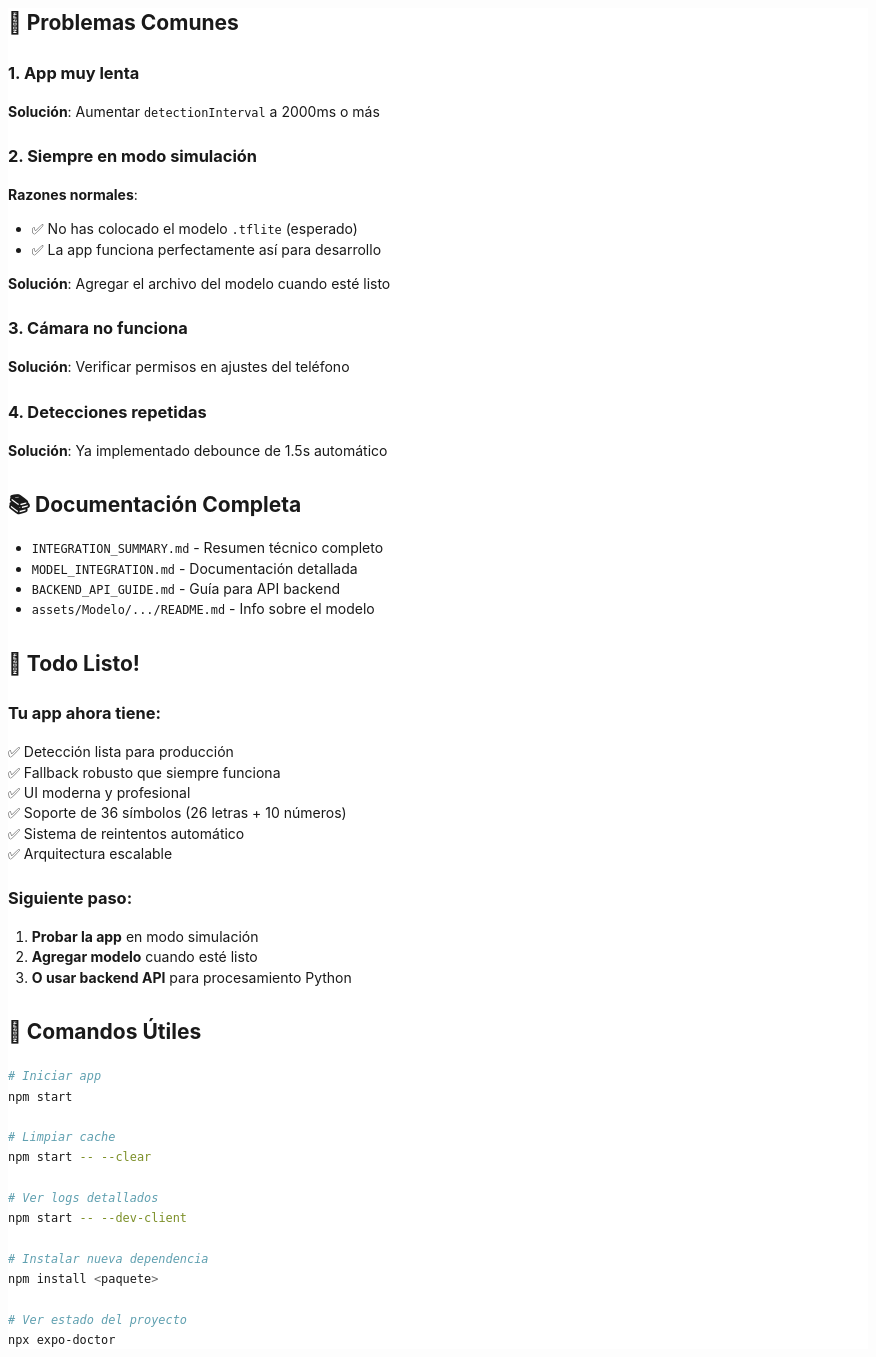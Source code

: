 ## 🐛 Problemas Comunes

### 1. App muy lenta
**Solución**: Aumentar `detectionInterval` a 2000ms o más

### 2. Siempre en modo simulación
**Razones normales**:
- ✅ No has colocado el modelo `.tflite` (esperado)
- ✅ La app funciona perfectamente así para desarrollo

**Solución**: Agregar el archivo del modelo cuando esté listo

### 3. Cámara no funciona
**Solución**: Verificar permisos en ajustes del teléfono

### 4. Detecciones repetidas
**Solución**: Ya implementado debounce de 1.5s automático

## 📚 Documentación Completa

- `INTEGRATION_SUMMARY.md` - Resumen técnico completo
- `MODEL_INTEGRATION.md` - Documentación detallada
- `BACKEND_API_GUIDE.md` - Guía para API backend
- `assets/Modelo/.../README.md` - Info sobre el modelo

## 🎉 Todo Listo!

### Tu app ahora tiene:
✅ Detección lista para producción  
✅ Fallback robusto que siempre funciona  
✅ UI moderna y profesional  
✅ Soporte de 36 símbolos (26 letras + 10 números)  
✅ Sistema de reintentos automático  
✅ Arquitectura escalable  

### Siguiente paso:
1. **Probar la app** en modo simulación
2. **Agregar modelo** cuando esté listo
3. **O usar backend API** para procesamiento Python

## 🚀 Comandos Útiles

```bash
# Iniciar app
npm start

# Limpiar cache
npm start -- --clear

# Ver logs detallados
npm start -- --dev-client

# Instalar nueva dependencia
npm install <paquete>

# Ver estado del proyecto
npx expo-doctor
```
